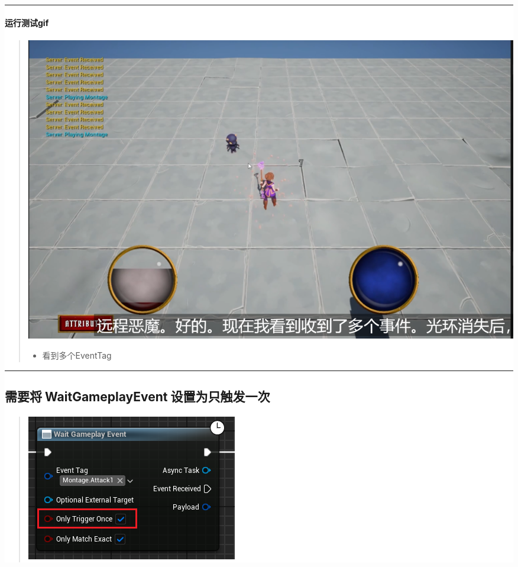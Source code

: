 
------

#### 运行测试gif
>![这里是图片](./Image/GAS_107/13.png)
>
>- 看到多个EventTag


------

## 需要将 WaitGameplayEvent 设置为只触发一次
>![这里是图片](./Image/GAS_107/14.png)
